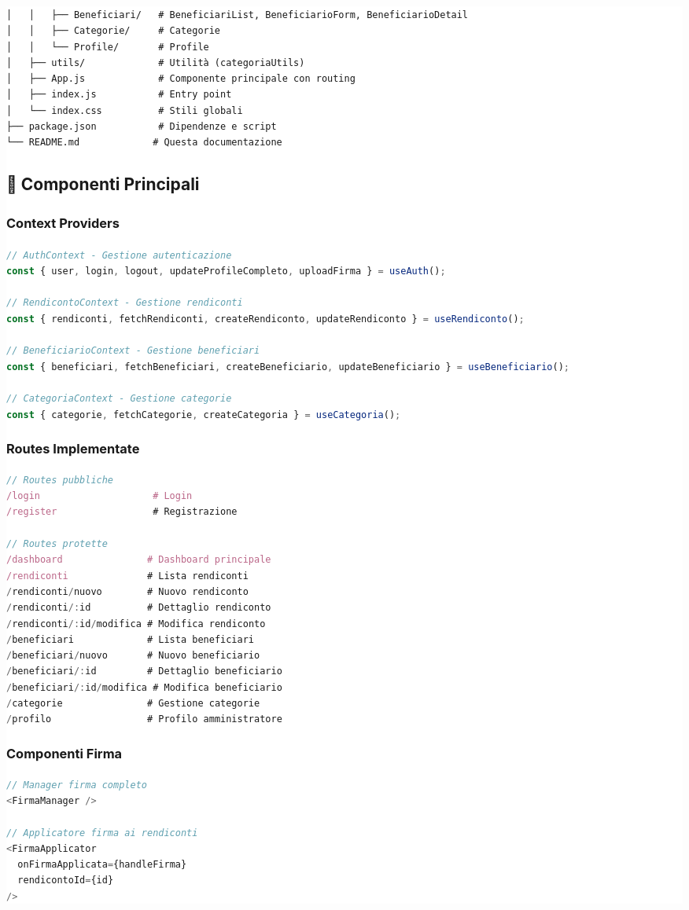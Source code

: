 ```
│   │   ├── Beneficiari/   # BeneficiariList, BeneficiarioForm, BeneficiarioDetail
│   │   ├── Categorie/     # Categorie
│   │   └── Profile/       # Profile
│   ├── utils/             # Utilità (categoriaUtils)
│   ├── App.js             # Componente principale con routing
│   ├── index.js           # Entry point
│   └── index.css          # Stili globali
├── package.json           # Dipendenze e script
└── README.md             # Questa documentazione
```

## 🧩 Componenti Principali

### Context Providers
```javascript
// AuthContext - Gestione autenticazione
const { user, login, logout, updateProfileCompleto, uploadFirma } = useAuth();

// RendicontoContext - Gestione rendiconti
const { rendiconti, fetchRendiconti, createRendiconto, updateRendiconto } = useRendiconto();

// BeneficiarioContext - Gestione beneficiari
const { beneficiari, fetchBeneficiari, createBeneficiario, updateBeneficiario } = useBeneficiario();

// CategoriaContext - Gestione categorie
const { categorie, fetchCategorie, createCategoria } = useCategoria();
```

### Routes Implementate
```javascript
// Routes pubbliche
/login                    # Login
/register                 # Registrazione

// Routes protette
/dashboard               # Dashboard principale
/rendiconti              # Lista rendiconti
/rendiconti/nuovo        # Nuovo rendiconto
/rendiconti/:id          # Dettaglio rendiconto
/rendiconti/:id/modifica # Modifica rendiconto
/beneficiari             # Lista beneficiari
/beneficiari/nuovo       # Nuovo beneficiario
/beneficiari/:id         # Dettaglio beneficiario
/beneficiari/:id/modifica # Modifica beneficiario
/categorie               # Gestione categorie
/profilo                 # Profilo amministratore
```

### Componenti Firma
```javascript
// Manager firma completo
<FirmaManager />

// Applicatore firma ai rendiconti
<FirmaApplicator 
  onFirmaApplicata={handleFirma}
  rendicontoId={id}
/>
```
